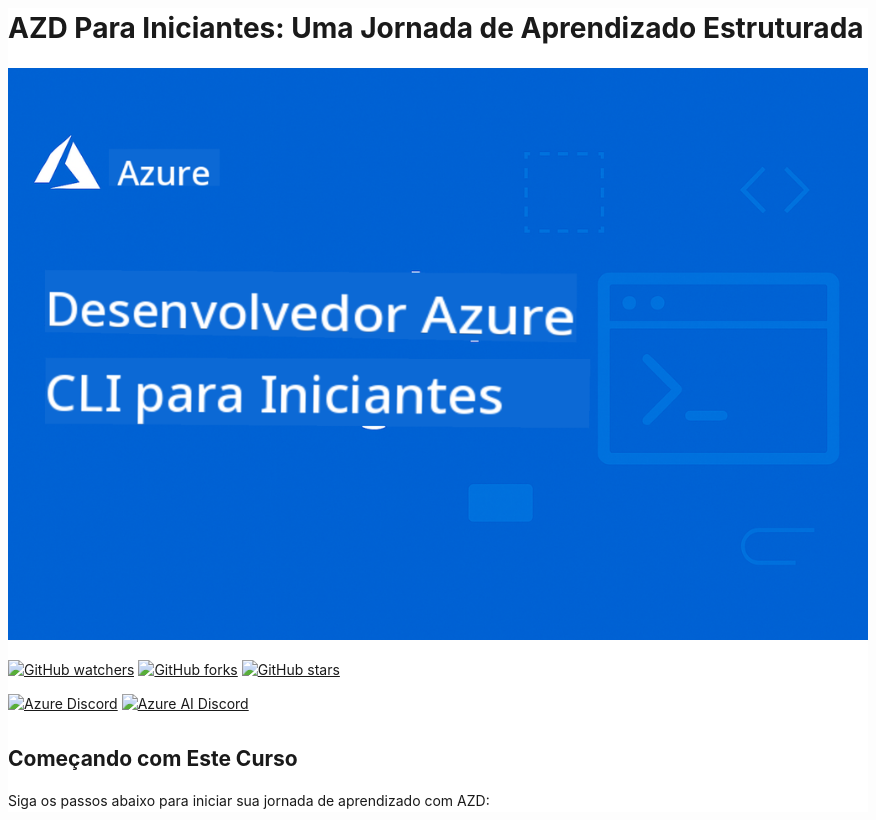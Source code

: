 
# AZD Para Iniciantes: Uma Jornada de Aprendizado Estruturada

![AZD-para-iniciantes](../../translated_images/azdbeginners.5527441dd9f7406899cccfc907016b09f9370137543280d95f62ebf23637a2ee.br.png) 

[![GitHub watchers](https://img.shields.io/github/watchers/microsoft/azd-for-beginners.svg?style=social&label=Watch)](https://GitHub.com/microsoft/azd-for-beginners/watchers/)
[![GitHub forks](https://img.shields.io/github/forks/microsoft/azd-for-beginners.svg?style=social&label=Fork)](https://GitHub.com/microsoft/azd-for-beginners/network/)
[![GitHub stars](https://img.shields.io/github/stars/microsoft/azd-for-beginners.svg?style=social&label=Star)](https://GitHub.com/microsoft/azd-for-beginners/stargazers/)

[![Azure Discord](https://dcbadge.limes.pink/api/server/https://discord.gg/microsoft-azure)](https://discord.gg/microsoft-azure)
[![Azure AI Discord](https://dcbadge.limes.pink/api/server/https://discord.gg/kzRShWzttr)](https://discord.gg/kzRShWzttr)

## Começando com Este Curso

Siga os passos abaixo para iniciar sua jornada de aprendizado com AZD:
